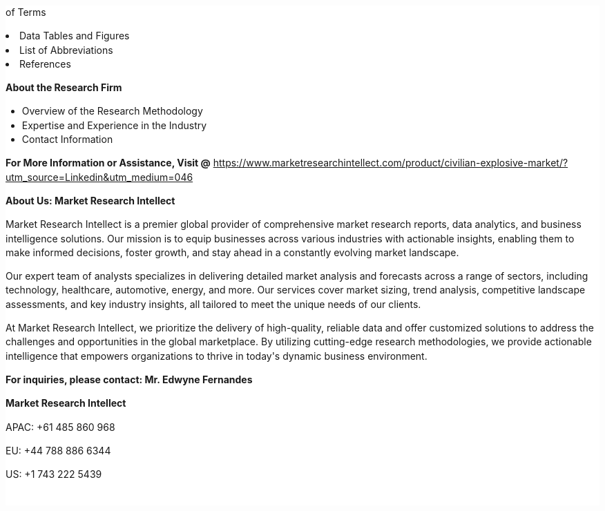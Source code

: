 of Terms</li><li>Data Tables and Figures</li><li>List of Abbreviations</li><li>References</li></ul><p><strong>About the Research Firm</strong></p><ul><li>Overview of the Research Methodology</li><li>Expertise and Experience in the Industry</li><li>Contact Information</li></ul></div><div class="article-main__content" data-test-id="publishing-text-block"><p><span class="font-[700]"><strong>For More Information or Assistance, Visit @</strong>&nbsp;<a href="https://www.marketresearchintellect.com/product/civilian-explosive-market/?utm_source=Linkedin&utm_medium=046">https://www.marketresearchintellect.com/product/civilian-explosive-market/?utm_source=Linkedin&utm_medium=046</a></span></p><p><strong>About Us: Market Research Intellect</strong></p><p>Market Research Intellect is a premier global provider of comprehensive market research reports, data analytics, and business intelligence solutions. Our mission is to equip businesses across various industries with actionable insights, enabling them to make informed decisions, foster growth, and stay ahead in a constantly evolving market landscape.</p><p>Our expert team of analysts specializes in delivering detailed market analysis and forecasts across a range of sectors, including technology, healthcare, automotive, energy, and more. Our services cover market sizing, trend analysis, competitive landscape assessments, and key industry insights, all tailored to meet the unique needs of our clients.</p><p>At Market Research Intellect, we prioritize the delivery of high-quality, reliable data and offer customized solutions to address the challenges and opportunities in the global marketplace. By utilizing cutting-edge research methodologies, we provide actionable intelligence that empowers organizations to thrive in today's dynamic business environment.</p><p><strong>For inquiries, please contact: Mr. Edwyne Fernandes</strong></p><p><strong>Market Research Intellect</strong></p><p>APAC: +61 485 860 968</p><p>EU: +44 788 886 6344</p><p>US: +1 743 222 5439</p></div><div class="article-main__content" data-test-id="publishing-text-block">&nbsp;</div>
